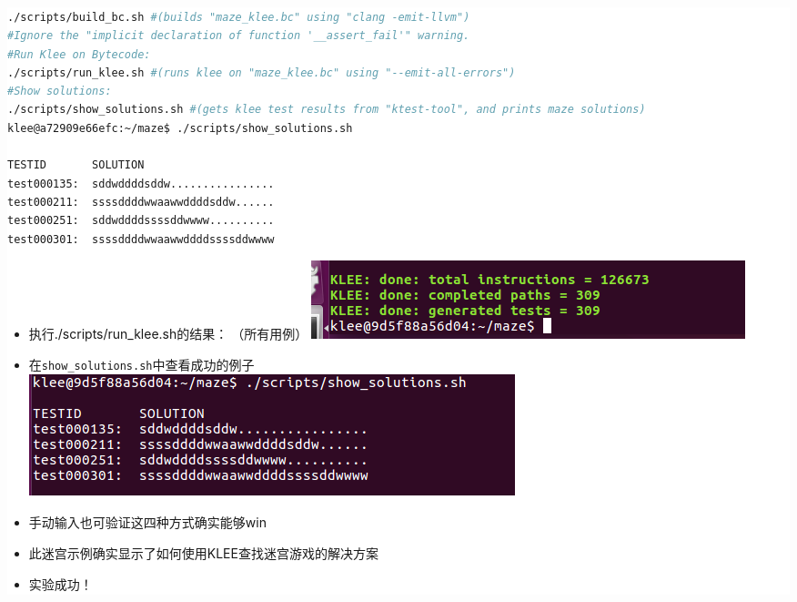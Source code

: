   ```bash
  ./scripts/build_bc.sh #(builds "maze_klee.bc" using "clang -emit-llvm")
  #Ignore the "implicit declaration of function '__assert_fail'" warning.
  #Run Klee on Bytecode: 
  ./scripts/run_klee.sh #(runs klee on "maze_klee.bc" using "--emit-all-errors")
  #Show solutions: 
  ./scripts/show_solutions.sh #(gets klee test results from "ktest-tool", and prints maze solutions)
  klee@a72909e66efc:~/maze$ ./scripts/show_solutions.sh
  
  TESTID       SOLUTION
  test000135:  sddwddddsddw................
  test000211:  ssssddddwwaawwddddsddw......
  test000251:  sddwddddssssddwwww..........
  test000301:  ssssddddwwaawwddddssssddwwww
  ```
  * 执行./scripts/run_klee.sh的结果： （所有用例） 
    ![](image/24.png)   
  * 在`show_solutions.sh`中查看成功的例子   
    ![](image/25.png)   
  * 手动输入也可验证这四种方式确实能够win

* 此迷宫示例确实显示了如何使用KLEE查找迷宫游戏的解决方案
* 实验成功！